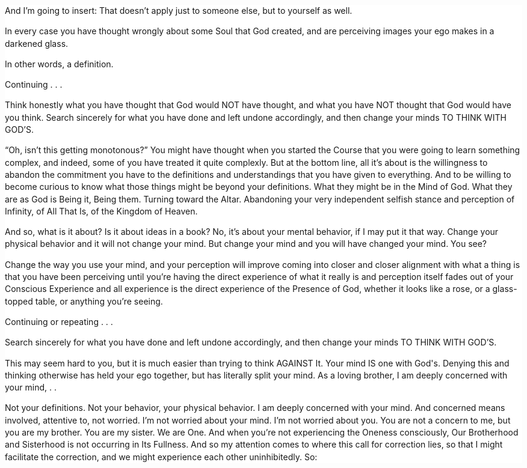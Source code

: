And I’m going to insert: That doesn’t apply just to someone else, but to
yourself as well.

In every case you have thought wrongly about some Soul that God created,
and are perceiving images your ego makes in a darkened glass.  

In other words, a definition.

Continuing . . .

Think honestly what you have thought that God would NOT have thought,
and what you have NOT thought that God would have you think. Search
sincerely for what you have done and left undone accordingly, and then
change your minds TO THINK WITH GOD’S.  

“Oh, isn’t this getting monotonous?” You might have thought when you
started the Course that you were going to learn something complex, and
indeed, some of you have treated it quite complexly. But at the bottom
line, all it’s about is the willingness to abandon the commitment you
have to the definitions and understandings that you have given to
everything. And to be willing to become curious to know what those
things might be beyond your definitions. What they might be in the Mind
of God. What they are as God is Being it, Being them. Turning toward the
Altar. Abandoning your very independent selfish stance and perception of
Infinity, of All That Is, of the Kingdom of Heaven.

And so, what is it about? Is it about ideas in a book? No, it’s about
your mental behavior, if I may put it that way. Change your physical
behavior and it will not change your mind. But change your mind and you
will have changed your mind. You see?

Change the way you use your mind, and your perception will improve
coming into closer and closer alignment with what a thing is that you
have been perceiving until you’re having the direct experience of what
it really is and perception itself fades out of your Conscious
Experience and all experience is the direct experience of the Presence
of God, whether it looks like a rose, or a glass-topped table, or
anything you’re seeing.

Continuing or repeating . . .

Search sincerely for what you have done and left undone accordingly, and
then change your minds TO THINK WITH GOD’S.  

This may seem hard to you, but it is much easier than trying to think
AGAINST It. Your mind IS one with God's. Denying this and thinking
otherwise has held your ego together, but has literally split your mind.
As a loving brother, I am deeply concerned with your mind, . . 

Not your definitions. Not your behavior, your physical behavior. I am
deeply concerned with your mind. And concerned means involved, attentive
to, not worried. I’m not worried about your mind. I’m not worried about
you. You are not a concern to me, but you are my brother. You are my
sister. We are One. And when you’re not experiencing the Oneness
consciously, Our Brotherhood and Sisterhood is not occurring in Its
Fullness. And so my attention comes to where this call for correction
lies, so that I might facilitate the correction, and we might experience
each other uninhibitedly. So:
